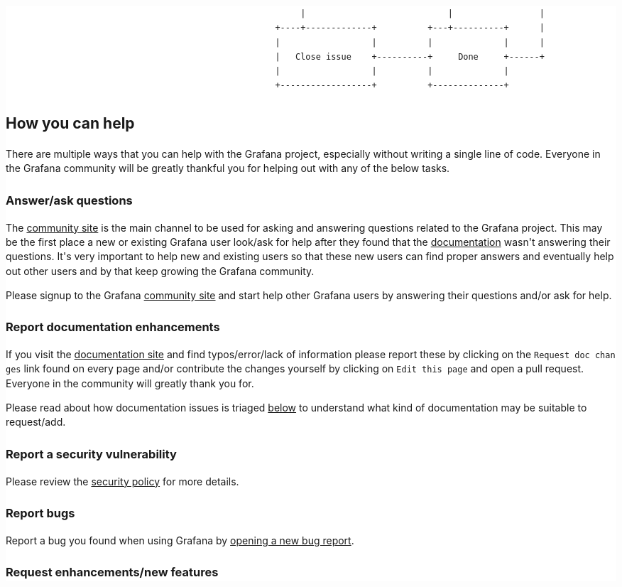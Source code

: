 ```
                                                          |                            |                 |
                                                     +----+-------------+          +---+----------+      |
                                                     |                  |          |              |      |
                                                     |   Close issue    +----------+     Done     +------+
                                                     |                  |          |              |
                                                     +------------------+          +--------------+
```

## How you can help

There are multiple ways that you can help with the Grafana project, especially without writing a single line of code. Everyone in the Grafana community will be greatly thankful you for helping out with any of the below tasks.

### Answer/ask questions

The [community site](https://community.grafana.com/) is the main channel to be used for asking and answering questions related to the Grafana project. This may be the first place a new or existing Grafana user look/ask for help after they found that the [documentation](https://grafana.com/docs) wasn't answering their questions. It's very important to help new and existing users so that these new users can find proper answers and eventually help out other users and by that keep growing the Grafana community.

Please signup to the Grafana [community site](https://community.grafana.com/) and start help other Grafana users by answering their questions and/or ask for help.

### Report documentation enhancements

If you visit the [documentation site](https://grafana.com/docs) and find typos/error/lack of information please report these by clicking on the `Request doc changes` link found on every page and/or contribute the changes yourself by clicking on `Edit this page` and open a pull request. Everyone in the community will greatly thank you for.

Please read about how documentation issues is triaged [below](#documentation-issue) to understand what kind of documentation may be suitable to request/add.

### Report a security vulnerability

Please review the [security policy](https://github.com/grafana/grafana/security/policy) for more details.

### Report bugs

Report a bug you found when using Grafana by [opening a new bug report](https://github.com/grafana/grafana/issues/new?labels=type%3A+bug&template=1-bug_report.md).

### Request enhancements/new features
